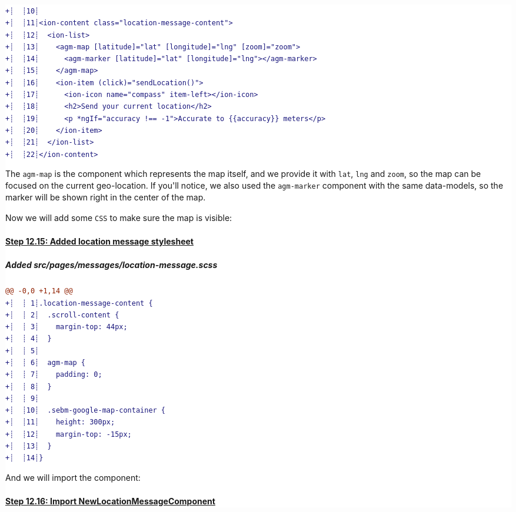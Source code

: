 ```diff
+┊  ┊10┊
+┊  ┊11┊<ion-content class="location-message-content">
+┊  ┊12┊  <ion-list>
+┊  ┊13┊    <agm-map [latitude]="lat" [longitude]="lng" [zoom]="zoom">
+┊  ┊14┊      <agm-marker [latitude]="lat" [longitude]="lng"></agm-marker>
+┊  ┊15┊    </agm-map>
+┊  ┊16┊    <ion-item (click)="sendLocation()">
+┊  ┊17┊      <ion-icon name="compass" item-left></ion-icon>
+┊  ┊18┊      <h2>Send your current location</h2>
+┊  ┊19┊      <p *ngIf="accuracy !== -1">Accurate to {{accuracy}} meters</p>
+┊  ┊20┊    </ion-item>
+┊  ┊21┊  </ion-list>
+┊  ┊22┊</ion-content>
```

[}]: #

The `agm-map` is the component which represents the map itself, and we provide it with `lat`, `lng` and `zoom`, so the map can be focused on the current geo-location. If you'll notice, we also used the `agm-marker` component with the
same data-models, so the marker will be shown right in the center of the map.

Now we will add some `CSS` to make sure the map is visible:

[{]: <helper> (diffStep "12.15")

#### [Step 12.15: Added location message stylesheet](https://github.com/Urigo/Ionic2CLI-Meteor-WhatsApp/commit/f2a93e7f)

##### Added src&#x2F;pages&#x2F;messages&#x2F;location-message.scss
```diff
@@ -0,0 +1,14 @@
+┊  ┊ 1┊.location-message-content {
+┊  ┊ 2┊  .scroll-content {
+┊  ┊ 3┊    margin-top: 44px;
+┊  ┊ 4┊  }
+┊  ┊ 5┊
+┊  ┊ 6┊  agm-map {
+┊  ┊ 7┊    padding: 0;
+┊  ┊ 8┊  }
+┊  ┊ 9┊
+┊  ┊10┊  .sebm-google-map-container {
+┊  ┊11┊    height: 300px;
+┊  ┊12┊    margin-top: -15px;
+┊  ┊13┊  }
+┊  ┊14┊}
```

[}]: #

And we will import the component:

[{]: <helper> (diffStep "12.16")

#### [Step 12.16: Import NewLocationMessageComponent](https://github.com/Urigo/Ionic2CLI-Meteor-WhatsApp/commit/a292b787)


[{]: <helper> (diffStep "12.3")
[{]: <helper> (diffStep "12.4")
[{]: <helper> (diffStep "12.5")
[{]: <helper> (diffStep "12.6")
[{]: <helper> (diffStep "12.7")
[{]: <helper> (diffStep "12.8")
[{]: <helper> (diffStep "12.9")
[{]: <helper> (diffStep "12.10")
[{]: <helper> (diffStep "12.11")
[{]: <helper> (diffStep "12.12")
[{]: <helper> (diffStep "12.13")
[{]: <helper> (diffStep "12.14")
[{]: <helper> (diffStep "12.17")
[{]: <helper> (diffStep "12.18")
[{]: <helper> (diffStep "12.19")
[{]: <helper> (diffStep "12.20")
[{]: <helper> (diffStep "12.21")
[{]: <helper> (diffStep "12.22")
[{]: <helper> (diffStep "12.23")
[{]: <helper> (navStep nextRef="https://angular-meteor.com/tutorials/whatsapp2/ionic/file-upload" prevRef="https://angular-meteor.com/tutorials/whatsapp2/ionic/android-testing")